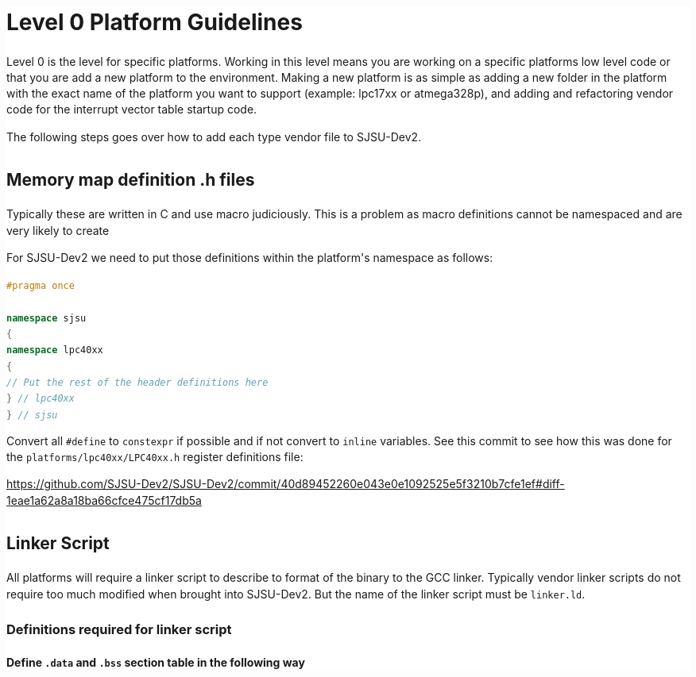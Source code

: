 # Level 0 Platform Guidelines

Level 0 is the level for specific platforms. Working in this level means
you are working on a specific platforms low level code or that you are
add a new platform to the environment. Making a new platform is as
simple as adding a new folder in the platform with the exact name of the
platform you want to support (example: lpc17xx or atmega328p), and
adding and refactoring vendor code for the interrupt vector table
startup code.

The following steps goes over how to add each type vendor file to
SJSU-Dev2.

## Memory map definition .h files

Typically these are written in C and use macro judiciously.
This is a problem as macro definitions cannot be namespaced and are very likely to create

For SJSU-Dev2 we need to put those definitions within the platform's
namespace as follows:

``` c++
#pragma once

namespace sjsu
{
namespace lpc40xx
{
// Put the rest of the header definitions here
} // lpc40xx
} // sjsu
```

Convert all `#define` to `constexpr` if possible and if not convert to `inline`
variables. See this commit to see how this was done for the
`platforms/lpc40xx/LPC40xx.h` register definitions file:

https://github.com/SJSU-Dev2/SJSU-Dev2/commit/40d89452260e043e0e1092525e5f3210b7cfe1ef#diff-1eae1a62a8a18ba66cfce475cf17db5a

## Linker Script

All platforms will require a linker script to describe to format of the
binary to the GCC linker. Typically vendor linker scripts do not require too much
modified when brought into SJSU-Dev2. But the name of the linker script
must be `linker.ld`.

### Definitions required for linker script

#### Define `.data` and `.bss` section table in the following way
